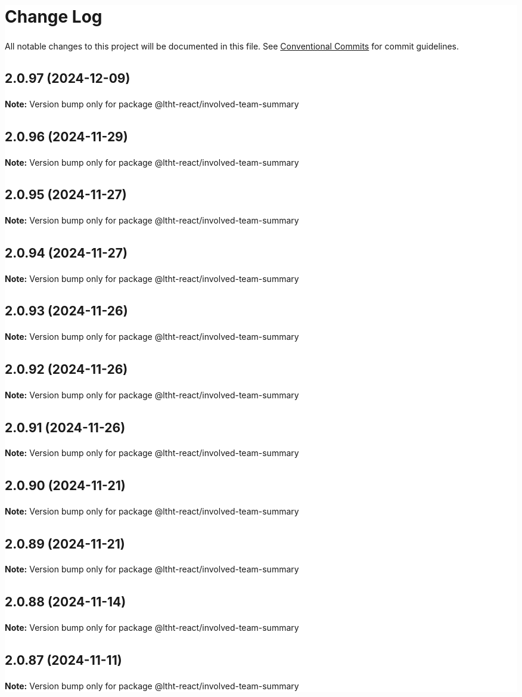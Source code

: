 # Change Log

All notable changes to this project will be documented in this file.
See [Conventional Commits](https://conventionalcommits.org) for commit guidelines.

## 2.0.97 (2024-12-09)

**Note:** Version bump only for package @ltht-react/involved-team-summary

## 2.0.96 (2024-11-29)

**Note:** Version bump only for package @ltht-react/involved-team-summary

## 2.0.95 (2024-11-27)

**Note:** Version bump only for package @ltht-react/involved-team-summary

## 2.0.94 (2024-11-27)

**Note:** Version bump only for package @ltht-react/involved-team-summary

## 2.0.93 (2024-11-26)

**Note:** Version bump only for package @ltht-react/involved-team-summary

## 2.0.92 (2024-11-26)

**Note:** Version bump only for package @ltht-react/involved-team-summary

## 2.0.91 (2024-11-26)

**Note:** Version bump only for package @ltht-react/involved-team-summary

## 2.0.90 (2024-11-21)

**Note:** Version bump only for package @ltht-react/involved-team-summary

## 2.0.89 (2024-11-21)

**Note:** Version bump only for package @ltht-react/involved-team-summary

## 2.0.88 (2024-11-14)

**Note:** Version bump only for package @ltht-react/involved-team-summary

## 2.0.87 (2024-11-11)

**Note:** Version bump only for package @ltht-react/involved-team-summary
